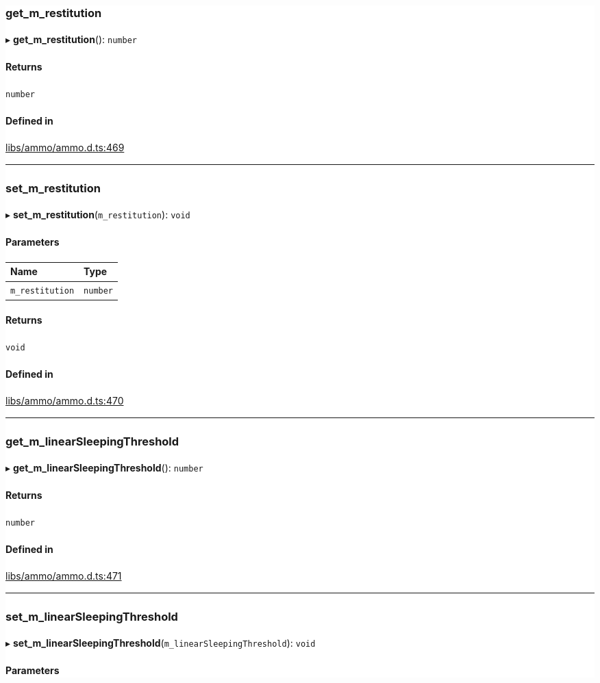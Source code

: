 ### get\_m\_restitution

▸ **get_m_restitution**(): `number`

#### Returns

`number`

#### Defined in

[libs/ammo/ammo.d.ts:469](https://github.com/Orillusion/orillusion/blob/main/src/libs/ammo/ammo.d.ts#L469)

___

### set\_m\_restitution

▸ **set_m_restitution**(`m_restitution`): `void`

#### Parameters

| Name | Type |
| :------ | :------ |
| `m_restitution` | `number` |

#### Returns

`void`

#### Defined in

[libs/ammo/ammo.d.ts:470](https://github.com/Orillusion/orillusion/blob/main/src/libs/ammo/ammo.d.ts#L470)

___

### get\_m\_linearSleepingThreshold

▸ **get_m_linearSleepingThreshold**(): `number`

#### Returns

`number`

#### Defined in

[libs/ammo/ammo.d.ts:471](https://github.com/Orillusion/orillusion/blob/main/src/libs/ammo/ammo.d.ts#L471)

___

### set\_m\_linearSleepingThreshold

▸ **set_m_linearSleepingThreshold**(`m_linearSleepingThreshold`): `void`

#### Parameters
